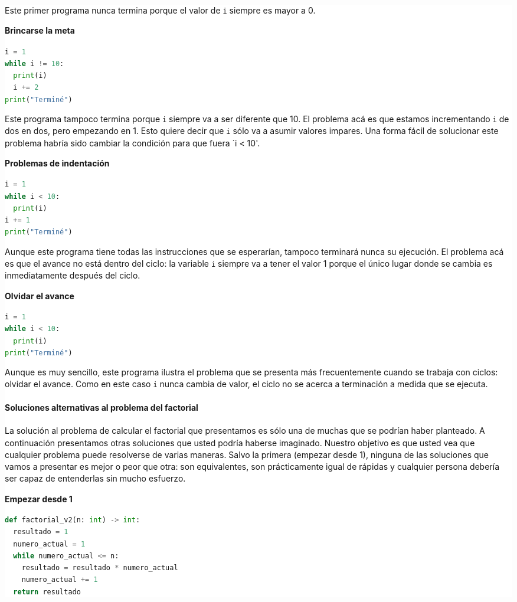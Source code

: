 Este primer programa nunca termina porque el valor de `i` siempre es mayor a 0.

**Brincarse la meta**

```python
i = 1
while i != 10:
  print(i)
  i += 2
print("Terminé")
```

Este programa tampoco termina porque `i` siempre va a ser diferente que 10. El problema acá es que estamos incrementando `i` de dos en dos, pero empezando en 1. Esto quiere decir que `i` sólo va a asumir valores impares. Una forma fácil de solucionar este problema habría sido cambiar la condición para que fuera `i < 10'.

**Problemas de indentación**

```python
i = 1
while i < 10:
  print(i)
i += 1
print("Terminé")
```

Aunque este programa tiene todas las instrucciones que se esperarían, tampoco terminará nunca su ejecución. El problema acá es que el avance no está dentro del ciclo: la variable `i` siempre va a tener el valor 1 porque el único lugar donde se cambia es inmediatamente después del ciclo.

**Olvidar el avance**

```python
i = 1
while i < 10:
  print(i)
print("Terminé")
```
Aunque es muy sencillo, este programa ilustra el problema que se presenta más frecuentemente cuando se trabaja con ciclos: olvidar el avance. Como en este caso `i` nunca cambia de valor, el ciclo no se acerca a terminación a medida que se ejecuta.


#### Soluciones alternativas al problema del factorial

La solución al problema de calcular el factorial que presentamos es sólo una de muchas que se podrían haber planteado. A continuación presentamos otras soluciones que usted podría haberse imaginado. Nuestro objetivo es que usted vea que cualquier problema puede resolverse de varias maneras. Salvo la primera (empezar desde 1), ninguna de las soluciones que vamos a presentar es mejor o peor que otra: son equivalentes, son prácticamente igual de rápidas y cualquier persona debería ser capaz de entenderlas sin mucho esfuerzo.

**Empezar desde 1**

```python
def factorial_v2(n: int) -> int:
  resultado = 1
  numero_actual = 1
  while numero_actual <= n:
    resultado = resultado * numero_actual
    numero_actual += 1
  return resultado
```
